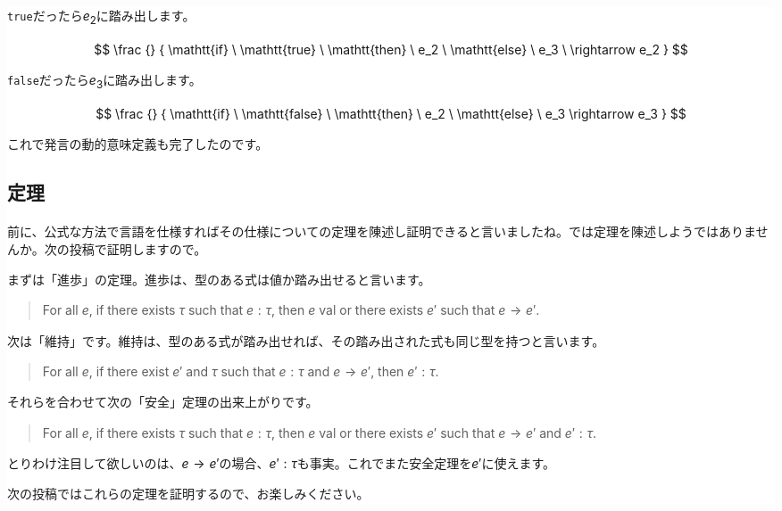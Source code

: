 $\mathtt{true}$だったら$e_2$に踏み出します。

$$
\frac
  {}
  {
    \mathtt{if} \ \mathtt{true} \ \mathtt{then} \ e_2 \ \mathtt{else} \ e_3 \ \rightarrow
    e_2
  }
$$

$\mathtt{false}$だったら$e_3$に踏み出します。

$$
\frac
  {}
  {
    \mathtt{if} \ \mathtt{false} \ \mathtt{then} \ e_2 \ \mathtt{else} \ e_3 \rightarrow
    e_3
  }
$$

これで発言の動的意味定義も完了したのです。

## 定理

前に、公式な方法で言語を仕様すればその仕様についての定理を陳述し証明できると言いましたね。では定理を陳述しようではありませんか。次の投稿で証明しますので。

まずは「進歩」の定理。進歩は、型のある式は値か踏み出せると言います。

> For all $e$, if there exists $\tau$ such that $e: \tau$, then $e \
> \mathsf{val}$ or there exists $e'$ such that $e \rightarrow e'$.

次は「維持」です。維持は、型のある式が踏み出せれば、その踏み出された式も同じ型を持つと言います。

> For all $e$, if there exist $e'$ and $\tau$ such that $e: \tau$ and $e \rightarrow e'$, then $e': \tau$.

それらを合わせて次の「安全」定理の出来上がりです。

> For all $e$, if there exists $\tau$ such that $e: \tau$, then $e \ \mathsf{val}$ or there exists $e'$ such that $e \rightarrow e'$ and $e': \tau$.

とりわけ注目して欲しいのは、$e \rightarrow e'$の場合、$e': \tau$も事実。これでまた安全定理を$e'$に使えます。

次の投稿ではこれらの定理を証明するので、お楽しみください。

[bnf]: https://en.wikipedia.org/wiki/Backus–Naur_form
[eldiro]: https://arzg.github.io/lang/
[go-spec]: https://golang.org/ref/spec
[jisho-utterance]: https://jisho.org/word/発言
[jp-resources]: https://azdavis.xyz/posts/japanese-resources/
[jp-resume]: https://azdavis.xyz/ja/
[js-spec]: https://tc39.es/
[lean]: https://leanprover.github.io
[legalese]: https://en.wikipedia.org/wiki/Legal_English
[oxford-comma]: https://www.cnn.com/2018/02/09/us/dairy-drivers-oxford-comma-case-settlement-trnd
[peano]: https://en.wikipedia.org/wiki/Peano_axioms
[pony-spec]: https://www.ponylang.io/media/papers/fast-cheap-with-proof.pdf
[sml-spec]: https://smlfamily.github.io/sml97-defn.pdf
[sml]: https://www.smlnj.org/
[wasm-spec]: https://webassembly.github.io/spec/core/
[struct-op-sem]: https://www.youtube.com/watch?v=H40QE0_830Q
